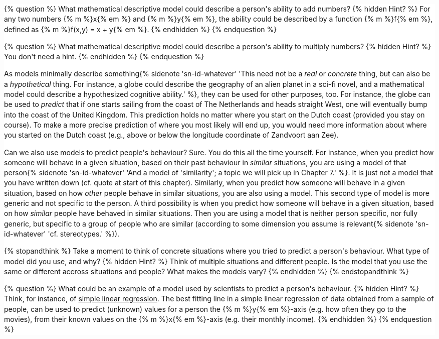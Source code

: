 
{% question %}
What mathematical descriptive model could describe a person's ability to add numbers?
{% hidden Hint? %}
For any two numbers {% m %}x{% em %} and {% m %}y{% em %}, the ability could be described by a function {% m %}f{% em %}, defined as {% m %}f(x,y) = x + y{% em %}.
{% endhidden %}
{% endquestion %}

{% question %}
What mathematical descriptive model could describe a person's ability to multiply numbers?
{% hidden Hint? %}
You don't need a hint.
{% endhidden %}
{% endquestion %}

As models minimally describe something{% sidenote 'sn-id-whatever' 'This need not be a *real* or *concrete* thing, but can also be a *hypothetical* thing. For instance, a globe could describe the geography of an alien planet in a sci-fi novel, and a mathematical model could describe a hypothesized cognitive ability.' %}, they can be used for other purposes, too. For instance, the globe can be used to *predict* that if one starts sailing from the coast of The Netherlands and heads straight West, one will eventually bump into the coast of the United Kingdom. This prediction holds no matter where you start on the Dutch coast (provided you stay on course). To make a more precise prediction of where you most likely will end up, you would need more information about where you started on the Dutch coast (e.g., above or below the longitude coordinate of Zandvoort aan Zee).  

Can we also use models to predict people's behaviour? Sure. You do this all the time yourself. For instance, when you predict how someone will behave in a given situation, based on their past behaviour in *similar* situations, you are using a model of that person{% sidenote 'sn-id-whatever' 'And a model of &#39;similarity&#39;; a topic we will pick up in Chapter 7.' %}. It is just not a model that you have written down (cf. quote at start of this chapter). Similarly, when you predict how someone will behave in a given situation, based on how *other* people behave in similar situations, you are also using a model. This second type of model is more generic and not specific to the person. A third possibility is when you predict how someone will behave in a given situation, based on how *similar* people have behaved in similar situations. Then you are using a model that is neither person specific, nor fully generic, but specific to a group of people who are similar (according to some dimension you assume is relevant{% sidenote 'sn-id-whatever' 'cf. stereotypes.' %}).

{% stopandthink %}
Take a moment to think of concrete situations where you tried to predict a person's behaviour. What type of model did you use, and why?
{% hidden Hint? %}
Think of multiple situations and different people. Is the model that you use the same or different accross situations and people? What makes the models vary?
{% endhidden %}
{% endstopandthink %}

{% question %}
What could be an example of a model used by scientists to predict a person's behaviour.
{% hidden Hint? %}
Think, for instance, of <a href="https://www.youtube.com/watch?v=SYY_BPciXPw">simple linear regression</a>. The best fitting line in a simple linear regression of data obtained from a sample of people, can be used to predict (unknown) values for a person  the {% m %}y{% em %}-axis (e.g. how often they go to the movies), from their known values on the {% m %}x{% em %}-axis (e.g. their monthly income).
{% endhidden %}
{% endquestion %}

